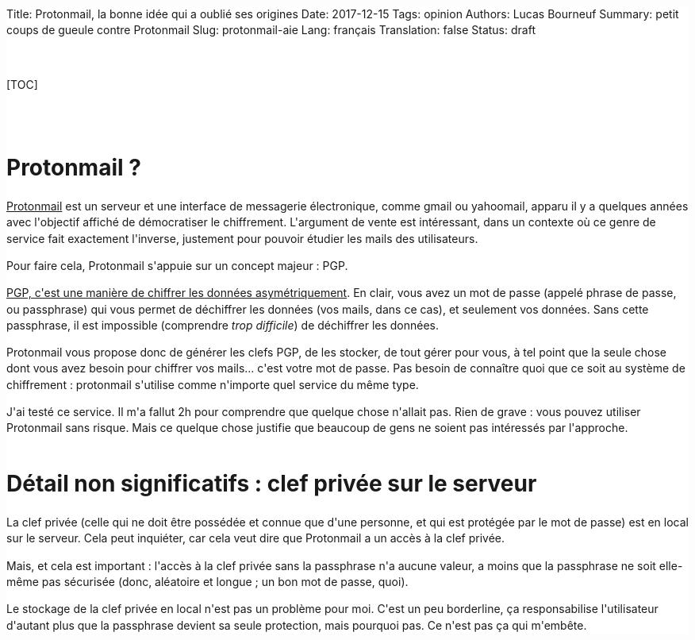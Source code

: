Title: Protonmail, la bonne idée qui a oublié ses origines
Date: 2017-12-15
Tags: opinion
Authors: Lucas Bourneuf
Summary: petit coups de gueule contre Protonmail
Slug: protonmail-aie
Lang: français
Translation: false
Status: draft


<br/>

[TOC]

<br/>


# Protonmail ?
[Protonmail](https://protonmail.com/) est un serveur et une interface de messagerie électronique, comme gmail ou yahoomail,
apparu il y a quelques années avec l'objectif affiché de démocratiser le chiffrement.
L'argument de vente est intéressant, dans un contexte où ce genre de service
fait exactement l'inverse, justement pour pouvoir étudier les mails des utilisateurs.

Pour faire cela, Protonmail s'appuie sur un concept majeur : PGP.

[PGP, c'est une manière de chiffrer les données asymétriquement](http://sebsauvage.net/logiciels/pgp.html). En clair, vous avez un mot de passe (appelé phrase de passe, ou passphrase) qui vous permet de déchiffrer les données (vos mails, dans ce cas), et seulement vos données.
Sans cette passphrase, il est impossible (comprendre *trop difficile*) de déchiffrer les données.

Protonmail vous propose donc de générer les clefs PGP, de les stocker, de tout gérer pour vous,
à tel point que la seule chose dont vous avez besoin pour chiffrer vos mails… c'est votre mot de passe.
Pas besoin de connaître quoi que ce soit au système de chiffrement : protonmail s'utilise comme n'importe quel service du même type.

J'ai testé ce service. Il m'a fallut 2h pour comprendre que quelque chose n'allait pas.
Rien de grave : vous pouvez utiliser Protonmail sans risque.
Mais ce quelque chose justifie que beaucoup de gens ne soient pas intéressés par l'approche.


# Détail non significatifs : clef privée sur le serveur
La clef privée (celle qui ne doit être possédée et connue que d'une personne, et qui est protégée par le mot de passe) est en local sur le serveur.
Cela peut inquiéter, car cela veut dire que Protonmail a un accès à la clef privée.

Mais, et cela est important : l'accès à la clef privée sans la passphrase n'a aucune valeur,
a moins que la passphrase ne soit elle-même pas sécurisée (donc, aléatoire et longue ; un bon mot de passe, quoi).

Le stockage de la clef privée en local n'est pas un problème pour moi. C'est un peu borderline, ça responsabilise l'utilisateur d'autant plus que la passphrase devient sa seule protection, mais pourquoi pas.
Ce n'est pas ça qui m'embête.

